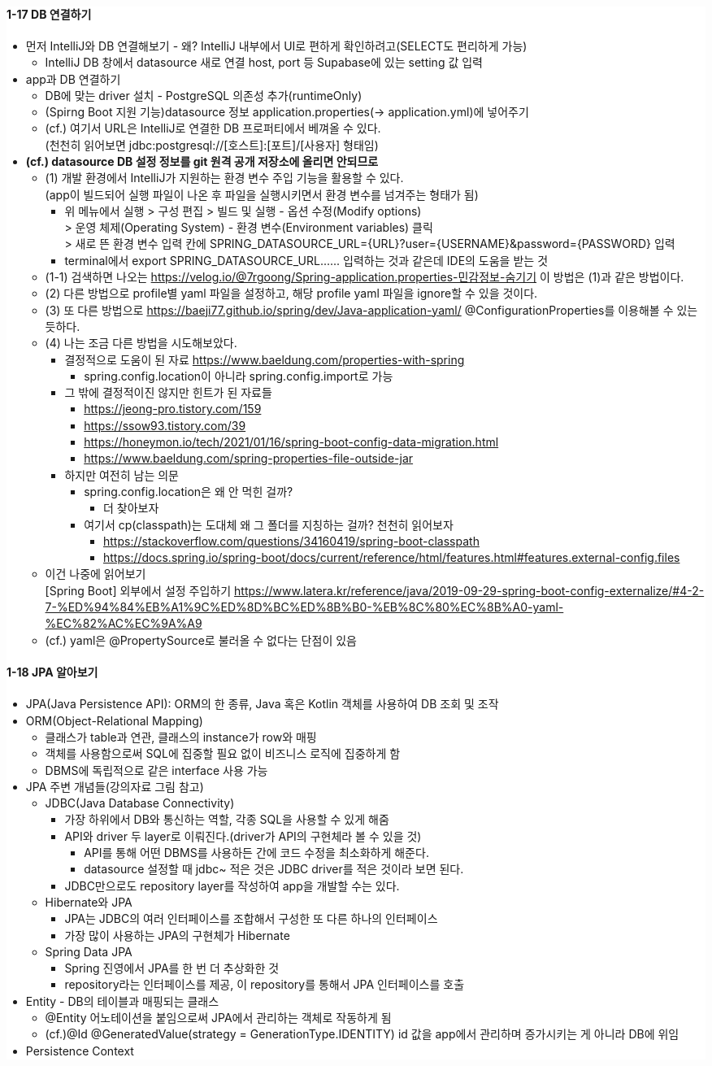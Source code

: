 #### 1-17 DB 연결하기
- 먼저 IntelliJ와 DB 연결해보기 - 왜? IntelliJ 내부에서 UI로 편하게 확인하려고(SELECT도 편리하게 가능)
  - IntelliJ DB 창에서 datasource 새로 연결 host, port 등 Supabase에 있는 setting 값 입력
- app과 DB 연결하기
  - DB에 맞는 driver 설치 - PostgreSQL 의존성 추가(runtimeOnly)
  - (Spirng Boot 지원 기능)datasource 정보 application.properties(→ application.yml)에 넣어주기
  - (cf.) 여기서 URL은 IntelliJ로 연결한 DB 프로퍼티에서 베껴올 수 있다.  
(천천히 읽어보면 jdbc:postgresql://[호스트]:[포트]/[사용자] 형태임)
- **(cf.) datasource DB 설정 정보를 git 원격 공개 저장소에 올리면 안되므로**
  - (1) 개발 환경에서 IntelliJ가 지원하는 환경 변수 주입 기능을 활용할 수 있다.  
(app이 빌드되어 실행 파일이 나온 후 파일을 실행시키면서 환경 변수를 넘겨주는 형태가 됨)
    - 위 메뉴에서 실행 \> 구성 편집 \> 빌드 및 실행 - 옵션 수정(Modify options)  
\> 운영 체제(Operating System) - 환경 변수(Environment variables) 클릭  
\> 새로 뜬 환경 변수 입력 칸에 SPRING_DATASOURCE_URL={URL}?user={USERNAME}&password={PASSWORD} 입력
    - terminal에서 export SPRING_DATASOURCE_URL...... 입력하는 것과 같은데 IDE의 도움을 받는 것
  - (1-1) 검색하면 나오는 <https://velog.io/@7rgoong/Spring-application.properties-민감정보-숨기기> 이 방법은 (1)과 같은 방법이다.
  - (2) 다른 방법으로 profile별 yaml 파일을 설정하고, 해당 profile yaml 파일을 ignore할 수 있을 것이다.
  - (3) 또 다른 방법으로 <https://baeji77.github.io/spring/dev/Java-application-yaml/> @ConfigurationProperties를 이용해볼 수 있는 듯하다.
  - (4) 나는 조금 다른 방법을 시도해보았다.
    - 결정적으로 도움이 된 자료 <https://www.baeldung.com/properties-with-spring>
      - spring.config.location이 아니라 spring.config.import로 가능
    - 그 밖에 결정적이진 않지만 힌트가 된 자료들
      -  <https://jeong-pro.tistory.com/159>
      -  <https://ssow93.tistory.com/39>
      -  <https://honeymon.io/tech/2021/01/16/spring-boot-config-data-migration.html>
      -  <https://www.baeldung.com/spring-properties-file-outside-jar>
    - 하지만 여전히 남는 의문
      - spring.config.location은 왜 안 먹힌 걸까?
        - 더 찾아보자
      - 여기서 cp(classpath)는 도대체 왜 그 폴더를 지칭하는 걸까? 천천히 읽어보자
        - <https://stackoverflow.com/questions/34160419/spring-boot-classpath>
        - <https://docs.spring.io/spring-boot/docs/current/reference/html/features.html#features.external-config.files>
  - 이건 나중에 읽어보기  
[Spring Boot] 외부에서 설정 주입하기 <https://www.latera.kr/reference/java/2019-09-29-spring-boot-config-externalize/#4-2-7-%ED%94%84%EB%A1%9C%ED%8D%BC%ED%8B%B0-%EB%8C%80%EC%8B%A0-yaml-%EC%82%AC%EC%9A%A9>
  - (cf.) yaml은 @PropertySource로 불러올 수 없다는 단점이 있음

#### 1-18 JPA 알아보기
- JPA(Java Persistence API): ORM의 한 종류, Java 혹은 Kotlin 객체를 사용하여 DB 조회 및 조작
- ORM(Object-Relational Mapping)
  - 클래스가 table과 연관, 클래스의 instance가 row와 매핑
  - 객체를 사용함으로써 SQL에 집중할 필요 없이 비즈니스 로직에 집중하게 함
  - DBMS에 독립적으로 같은 interface 사용 가능
- JPA 주변 개념들(강의자료 그림 참고)
  - JDBC(Java Database Connectivity)
    - 가장 하위에서 DB와 통신하는 역할, 각종 SQL을 사용할 수 있게 해줌
    - API와 driver 두 layer로 이뤄진다.(driver가 API의 구현체라 볼 수 있을 것)
      - API를 통해 어떤 DBMS를 사용하든 간에 코드 수정을 최소화하게 해준다.
      - datasource 설정할 때 jdbc~ 적은 것은 JDBC driver를 적은 것이라 보면 된다.
    - JDBC만으로도 repository layer를 작성하여 app을 개발할 수는 있다.
  - Hibernate와 JPA
    - JPA는 JDBC의 여러 인터페이스를 조합해서 구성한 또 다른 하나의 인터페이스
    - 가장 많이 사용하는 JPA의 구현체가 Hibernate
  - Spring Data JPA
    - Spring 진영에서 JPA를 한 번 더 추상화한 것
    - repository라는 인터페이스를 제공, 이 repository를 통해서 JPA 인터페이스를 호출
- Entity - DB의 테이블과 매핑되는 클래스
  - @Entity 어노테이션을 붙임으로써 JPA에서 관리하는 객체로 작동하게 됨
  - (cf.)@Id @GeneratedValue(strategy = GenerationType.IDENTITY) id 값을 app에서 관리하며 증가시키는 게 아니라 DB에 위임
- Persistence Context